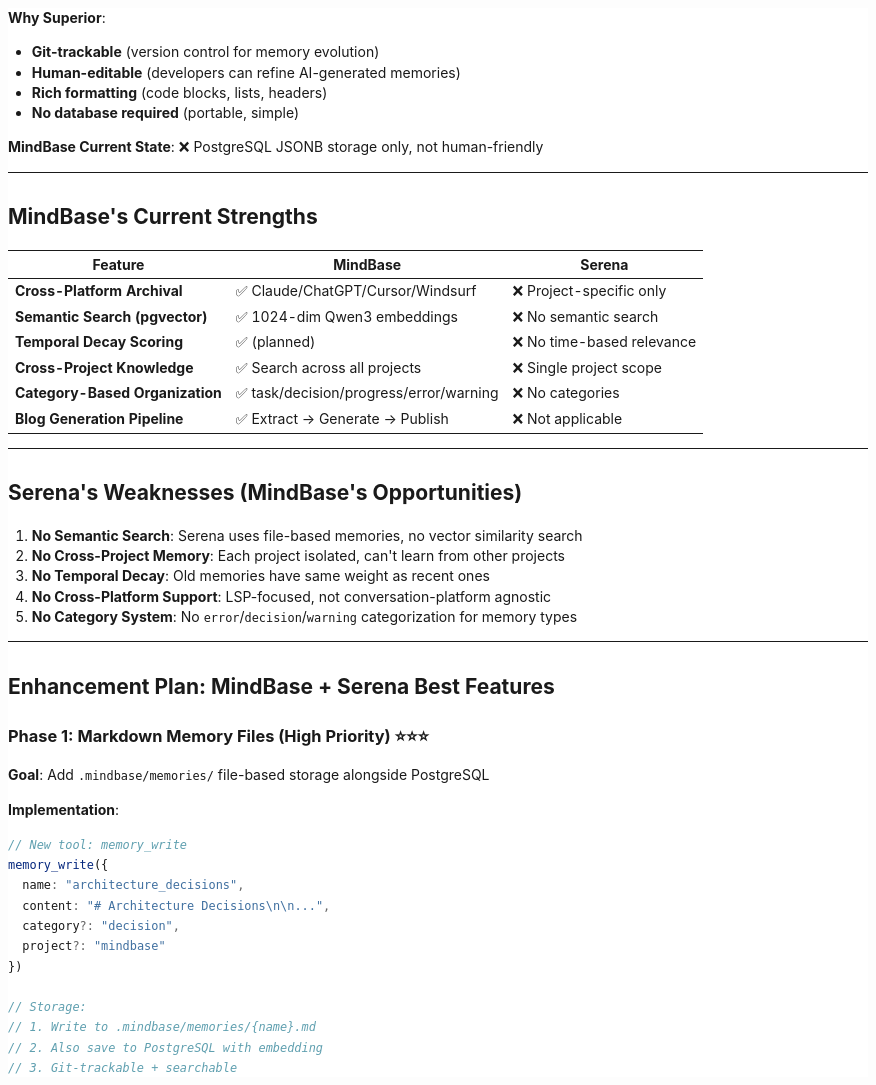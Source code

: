**Why Superior**:
- **Git-trackable** (version control for memory evolution)
- **Human-editable** (developers can refine AI-generated memories)
- **Rich formatting** (code blocks, lists, headers)
- **No database required** (portable, simple)

**MindBase Current State**: ❌ PostgreSQL JSONB storage only, not human-friendly

---

## MindBase's Current Strengths

| Feature | MindBase | Serena |
|---------|----------|--------|
| **Cross-Platform Archival** | ✅ Claude/ChatGPT/Cursor/Windsurf | ❌ Project-specific only |
| **Semantic Search (pgvector)** | ✅ 1024-dim Qwen3 embeddings | ❌ No semantic search |
| **Temporal Decay Scoring** | ✅ (planned) | ❌ No time-based relevance |
| **Cross-Project Knowledge** | ✅ Search across all projects | ❌ Single project scope |
| **Category-Based Organization** | ✅ task/decision/progress/error/warning | ❌ No categories |
| **Blog Generation Pipeline** | ✅ Extract → Generate → Publish | ❌ Not applicable |

---

## Serena's Weaknesses (MindBase's Opportunities)

1. **No Semantic Search**: Serena uses file-based memories, no vector similarity search
2. **No Cross-Project Memory**: Each project isolated, can't learn from other projects
3. **No Temporal Decay**: Old memories have same weight as recent ones
4. **No Cross-Platform Support**: LSP-focused, not conversation-platform agnostic
5. **No Category System**: No `error`/`decision`/`warning` categorization for memory types

---

## Enhancement Plan: MindBase + Serena Best Features

### Phase 1: Markdown Memory Files (High Priority) ⭐⭐⭐

**Goal**: Add `.mindbase/memories/` file-based storage alongside PostgreSQL

**Implementation**:
```typescript
// New tool: memory_write
memory_write({
  name: "architecture_decisions",
  content: "# Architecture Decisions\n\n...",
  category?: "decision",
  project?: "mindbase"
})

// Storage:
// 1. Write to .mindbase/memories/{name}.md
// 2. Also save to PostgreSQL with embedding
// 3. Git-trackable + searchable
```
